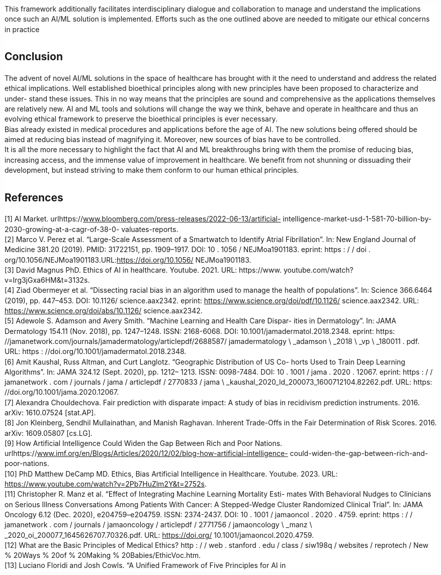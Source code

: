 This framework additionally facilitates interdisciplinary dialogue and collaboration to manage and understand the implications once such an AI/ML solution is implemented. Efforts such as the one outlined above are needed to mitigate our ethical concerns in practice

## Conclusion  
The advent of novel AI/ML solutions in the space of healthcare has brought with it the need to understand and address the related ethical implications. Well established bioethical principles along with new principles have been proposed to characterize and under- stand these issues. This in no way means that the principles are sound and comprehensive as the applications themselves are relatively new.
AI and ML tools and solutions will change the way we think, behave and operate in healthcare and thus an evolving ethical framework to preserve the bioethical principles is ever necessary.  
Bias already existed in medical procedures and applications before the age of AI. The new solutions being offered should be aimed at reducing bias instead of magnifying it. Moreover, new sources of bias have to be controlled.  
It is all the more necessary to highlight the fact that AI and ML breakthroughs bring with them the promise of reducing bias, increasing access, and the immense value of improvement in healthcare. We benefit from not shunning or dissuading their development, but instead striving to make them conform to our human ethical principles.  
  
## References  
  
[1] AI Market. urlhttps://www.bloomberg.com/press-releases/2022-06-13/artificial- intelligence-market-usd-1-581-70-billion-by-2030-growing-at-a-cagr-of-38-0- valuates-reports.  
[2] Marco V. Perez et al. “Large-Scale Assessment of a Smartwatch to Identify Atrial Fibrillation”. In: New England Journal of Medicine 381.20 (2019). PMID: 31722151, pp. 1909–1917. DOI: 10 . 1056 / NEJMoa1901183. eprint: https : / / doi . org/10.1056/NEJMoa1901183.URL:https://doi.org/10.1056/ NEJMoa1901183.  
[3] David Magnus PhD. Ethics of AI in healthcare. Youtube. 2021. URL: https://www. youtube.com/watch?v=Irg3jGxa6HM&t=3132s.  
[4] Ziad Obermeyer et al. “Dissecting racial bias in an algorithm used to manage the health of populations”. In: Science 366.6464 (2019), pp. 447–453. DOI: 10.1126/ science.aax2342. eprint: https://www.science.org/doi/pdf/10.1126/ science.aax2342. URL: https://www.science.org/doi/abs/10.1126/ science.aax2342.  
[5] Adewole S. Adamson and Avery Smith. “Machine Learning and Health Care Dispar- ities in Dermatology”. In: JAMA Dermatology 154.11 (Nov. 2018), pp. 1247–1248. ISSN: 2168-6068. DOI: 10.1001/jamadermatol.2018.2348. eprint: https: //jamanetwork.com/journals/jamadermatology/articlepdf/2688587/ jamadermatology \ _adamson \ _2018 \ _vp \ _180011 . pdf. URL: https : //doi.org/10.1001/jamadermatol.2018.2348.  
[6] Amit Kaushal, Russ Altman, and Curt Langlotz. “Geographic Distribution of US Co-
horts Used to Train Deep Learning Algorithms”. In: JAMA 324.12 (Sept. 2020), pp. 1212– 1213. ISSN: 0098-7484. DOI: 10 . 1001 / jama . 2020 . 12067. eprint: https :
/ / jamanetwork . com / journals / jama / articlepdf / 2770833 / jama \ _kaushal\_2020\_ld\_200073\_1600712104.82262.pdf. URL: https: //doi.org/10.1001/jama.2020.12067.  
[7] Alexandra Chouldechova. Fair prediction with disparate impact: A study of bias in recidivism prediction instruments. 2016. arXiv: 1610.07524 [stat.AP].  
[8] Jon Kleinberg, Sendhil Mullainathan, and Manish Raghavan. Inherent Trade-Offs in the Fair Determination of Risk Scores. 2016. arXiv: 1609.05807 [cs.LG].  
[9] How Artificial Intelligence Could Widen the Gap Between Rich and Poor Nations. urlhttps://www.imf.org/en/Blogs/Articles/2020/12/02/blog-how-artificial-intelligence- could-widen-the-gap-between-rich-and-poor-nations.  
[10] PhD Matthew DeCamp MD. Ethics, Bias Artificial Intelligence in Healthcare. Youtube. 2023. URL: https://www.youtube.com/watch?v=2Pb7HuZlm2Y&t=2752s.  
[11] Christopher R. Manz et al. “Effect of Integrating Machine Learning Mortality Esti- mates With Behavioral Nudges to Clinicians on Serious Illness Conversations Among Patients With Cancer: A Stepped-Wedge Cluster Randomized Clinical Trial”. In: JAMA Oncology 6.12 (Dec. 2020), e204759–e204759. ISSN: 2374-2437. DOI:
10 . 1001 / jamaoncol . 2020 . 4759. eprint: https : / / jamanetwork . com / journals / jamaoncology / articlepdf / 2771756 / jamaoncology \ _manz \ _2020\_oi\_200077\_1645626707.70326.pdf. URL: https://doi.org/ 10.1001/jamaoncol.2020.4759.  
[12] What are the Basic Principles of Medical Ethics? http : / / web . stanford . edu / class / siw198q / websites / reprotech / New % 20Ways % 20of % 20Making % 20Babies/EthicVoc.htm.  
[13] Luciano Floridi and Josh Cowls. “A Unified Framework of Five Principles for AI in